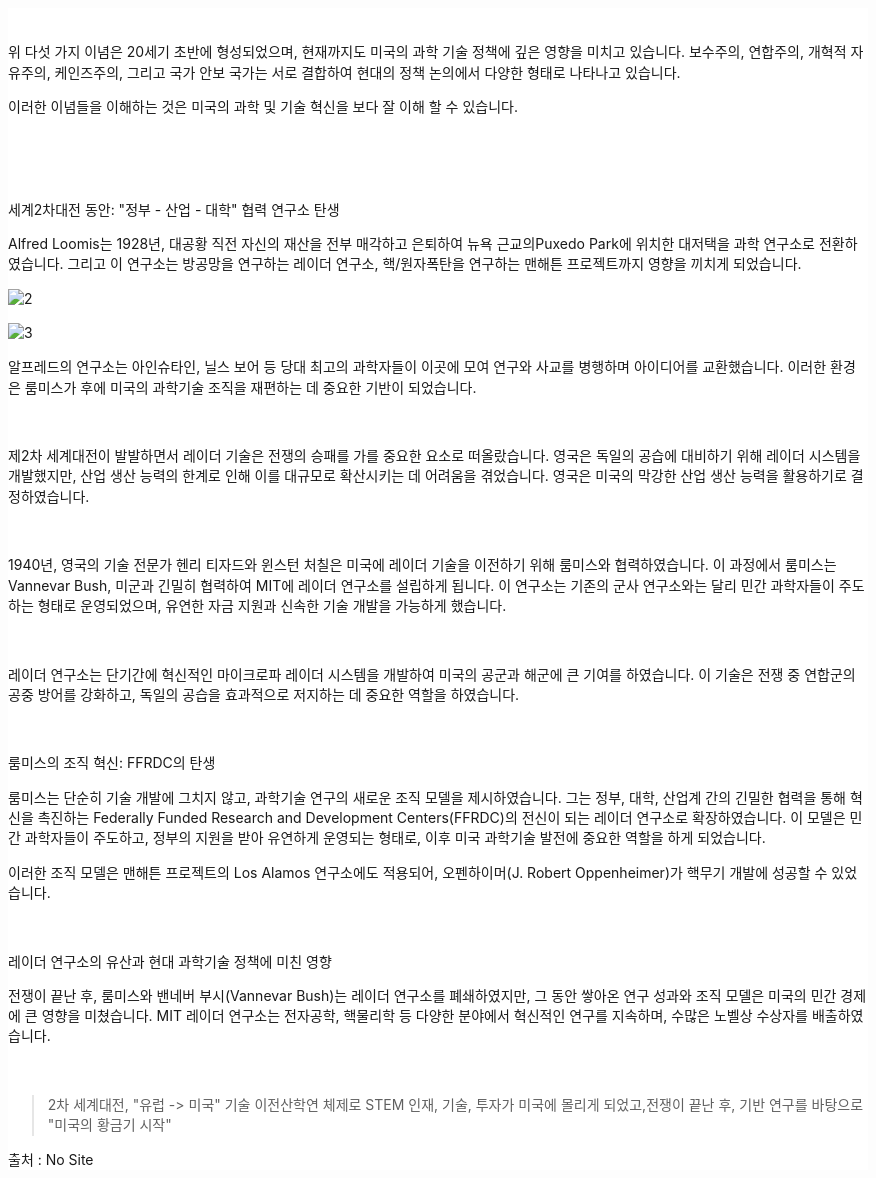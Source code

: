 ​

위 다섯 가지 이념은 20세기 초반에 형성되었으며, 현재까지도 미국의 과학 기술 정책에 깊은 영향을 미치고 있습니다. 보수주의, 연합주의, 개혁적 자유주의, 케인즈주의, 그리고 국가 안보 국가는 서로 결합하여 현대의 정책 논의에서 다양한 형태로 나타나고 있습니다.

이러한 이념들을 이해하는 것은 미국의 과학 및 기술 혁신을 보다 잘 이해 할 수 있습니다.

​

​

세계2차대전 동안: "정부 - 산업 - 대학" 협력 연구소 탄생

Alfred Loomis는 1928년, 대공황 직전 자신의 재산을 전부 매각하고 은퇴하여 뉴욕 근교의Puxedo Park에 위치한 대저택을 과학 연구소로 전환하였습니다. 그리고 이 연구소는 방공망을 연구하는 레이더 연구소, 핵/원자폭탄을 연구하는 맨해튼 프로젝트까지 영향을 끼치게 되었습니다.

![2](/asset/img/223703134503/2.png)

![3](/asset/img/223703134503/3.png)

알프레드의 연구소는 아인슈타인, 닐스 보어 등 당대 최고의 과학자들이 이곳에 모여 연구와 사교를 병행하며 아이디어를 교환했습니다. 이러한 환경은 룸미스가 후에 미국의 과학기술 조직을 재편하는 데 중요한 기반이 되었습니다.

​

제2차 세계대전이 발발하면서 레이더 기술은 전쟁의 승패를 가를 중요한 요소로 떠올랐습니다. 영국은 독일의 공습에 대비하기 위해 레이더 시스템을 개발했지만, 산업 생산 능력의 한계로 인해 이를 대규모로 확산시키는 데 어려움을 겪었습니다. 영국은 미국의 막강한 산업 생산 능력을 활용하기로 결정하였습니다.

​

1940년, 영국의 기술 전문가 헨리 티자드와 윈스턴 처칠은 미국에 레이더 기술을 이전하기 위해 룸미스와 협력하였습니다. 이 과정에서 룸미스는 Vannevar Bush, 미군과 긴밀히 협력하여 MIT에 레이더 연구소를 설립하게 됩니다. 이 연구소는 기존의 군사 연구소와는 달리 민간 과학자들이 주도하는 형태로 운영되었으며, 유연한 자금 지원과 신속한 기술 개발을 가능하게 했습니다.

​

레이더 연구소는 단기간에 혁신적인 마이크로파 레이더 시스템을 개발하여 미국의 공군과 해군에 큰 기여를 하였습니다. 이 기술은 전쟁 중 연합군의 공중 방어를 강화하고, 독일의 공습을 효과적으로 저지하는 데 중요한 역할을 하였습니다.

​

룸미스의 조직 혁신: FFRDC의 탄생

룸미스는 단순히 기술 개발에 그치지 않고, 과학기술 연구의 새로운 조직 모델을 제시하였습니다. 그는 정부, 대학, 산업계 간의 긴밀한 협력을 통해 혁신을 촉진하는 Federally Funded Research and Development Centers(FFRDC)의 전신이 되는 레이더 연구소로 확장하였습니다. 이 모델은 민간 과학자들이 주도하고, 정부의 지원을 받아 유연하게 운영되는 형태로, 이후 미국 과학기술 발전에 중요한 역할을 하게 되었습니다.

이러한 조직 모델은 맨해튼 프로젝트의 Los Alamos 연구소에도 적용되어, 오펜하이머(J. Robert Oppenheimer)가 핵무기 개발에 성공할 수 있었습니다.

​

레이더 연구소의 유산과 현대 과학기술 정책에 미친 영향

전쟁이 끝난 후, 룸미스와 밴네버 부시(Vannevar Bush)는 레이더 연구소를 폐쇄하였지만, 그 동안 쌓아온 연구 성과와 조직 모델은 미국의 민간 경제에 큰 영향을 미쳤습니다. MIT 레이더 연구소는 전자공학, 핵물리학 등 다양한 분야에서 혁신적인 연구를 지속하며, 수많은 노벨상 수상자를 배출하였습니다.

​

> 2차 세계대전, "유럽 -> 미국" 기술 이전산학연 체제로 STEM 인재, 기술, 투자가 미국에 몰리게 되었고,전쟁이 끝난 후, 기반 연구를 바탕으로 "미국의 황금기 시작"

출처 : No Site
